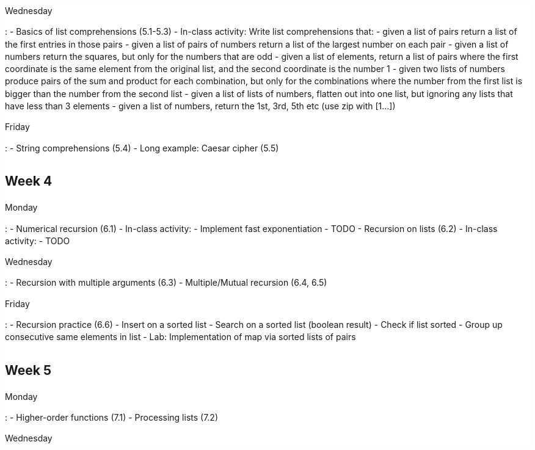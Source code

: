 Wednesday

:   - Basics of list comprehensions (5.1-5.3)
    - In-class activity: Write list comprehensions that:
        - given a list of pairs return a list of the first entries in those pairs
        - given a list of pairs of numbers return a list of the largest number on each pair
        - given a list of numbers return the squares, but only for the numbers that are odd
        - given a list of elements, return a list of pairs where the first coordinate is the same element from the original list, and the second coordinate is the number 1
        - given two lists of numbers produce pairs of the sum and product for each combination, but only for the combinations where the number from the first list is bigger than the number from the second list
        - given a list of lists of numbers, flatten out into one list, but ignoring any lists that have less than 3 elements
        - given a list of numbers, return the 1st, 3rd, 5th etc (use zip with [1...])

Friday

:   - String comprehensions (5.4)
    - Long example: Caesar cipher (5.5)

## Week 4

Monday

:   - Numerical recursion (6.1)
    - In-class activity:
        - Implement fast exponentiation
        - TODO
    - Recursion on lists (6.2)
    - In-class activity:
        - TODO

Wednesday

:   - Recursion with multiple arguments (6.3)
    - Multiple/Mutual recursion (6.4, 6.5)

Friday

:   - Recursion practice (6.6)
        - Insert on a sorted list
        - Search on a sorted list (boolean result)
        - Check if list sorted
        - Group up consecutive same elements in list
    - Lab: Implementation of map via sorted lists of pairs

## Week 5

Monday

:   - Higher-order functions (7.1)
    - Processing lists (7.2)

Wednesday
